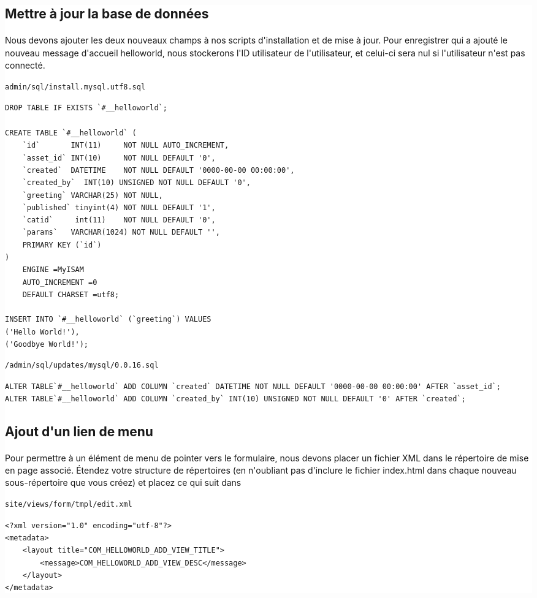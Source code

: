 ## Mettre à jour la base de données
Nous devons ajouter les deux nouveaux champs à nos scripts d'installation et de mise à jour. Pour enregistrer qui a ajouté le nouveau message d'accueil helloworld, nous stockerons l'ID utilisateur de l'utilisateur, et celui-ci sera nul si l'utilisateur n'est pas connecté.

`admin/sql/install.mysql.utf8.sql`

```
DROP TABLE IF EXISTS `#__helloworld`;

CREATE TABLE `#__helloworld` (
	`id`       INT(11)     NOT NULL AUTO_INCREMENT,
	`asset_id` INT(10)     NOT NULL DEFAULT '0',
	`created`  DATETIME    NOT NULL DEFAULT '0000-00-00 00:00:00',
	`created_by`  INT(10) UNSIGNED NOT NULL DEFAULT '0',
	`greeting` VARCHAR(25) NOT NULL,
	`published` tinyint(4) NOT NULL DEFAULT '1',
	`catid`	    int(11)    NOT NULL DEFAULT '0',
	`params`   VARCHAR(1024) NOT NULL DEFAULT '',
	PRIMARY KEY (`id`)
)
	ENGINE =MyISAM
	AUTO_INCREMENT =0
	DEFAULT CHARSET =utf8;

INSERT INTO `#__helloworld` (`greeting`) VALUES
('Hello World!'),
('Goodbye World!');
```

`/admin/sql/updates/mysql/0.0.16.sql`

```
ALTER TABLE`#__helloworld` ADD COLUMN `created` DATETIME NOT NULL DEFAULT '0000-00-00 00:00:00' AFTER `asset_id`;
ALTER TABLE`#__helloworld` ADD COLUMN `created_by` INT(10) UNSIGNED NOT NULL DEFAULT '0' AFTER `created`;
```

## Ajout d'un lien de menu
Pour permettre à un élément de menu de pointer vers le formulaire, nous devons placer un fichier XML dans le répertoire de mise en page associé. Étendez votre structure de répertoires (en n'oubliant pas d'inclure le fichier index.html dans chaque nouveau sous-répertoire que vous créez) et placez ce qui suit dans

`site/views/form/tmpl/edit.xml`

```
<?xml version="1.0" encoding="utf-8"?>
<metadata>
	<layout title="COM_HELLOWORLD_ADD_VIEW_TITLE">
		<message>COM_HELLOWORLD_ADD_VIEW_DESC</message>
	</layout>
</metadata>
```
